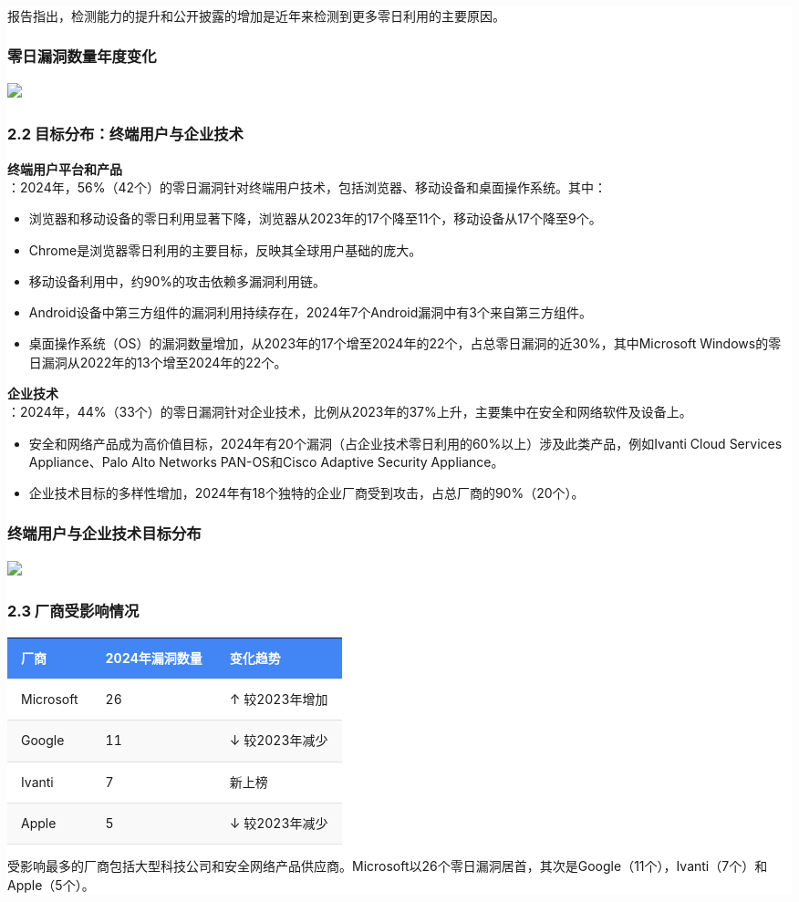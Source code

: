 报告指出，检测能力的提升和公开披露的增加是近年来检测到更多零日利用的主要原因。  
### 零日漏洞数量年度变化  
  
![](https://mmbiz.qpic.cn/sz_mmbiz_png/hPq2VZ0zUBCvGnk62NF6viaJjtMOM0ZajEnSDnjExRqVN6cTjh54qlo2yfn8L0NCIaKrO9tFib4R7lWopeglEyHQ/640?wx_fmt=png&from=appmsg "")  
  
### 2.2 目标分布：终端用户与企业技术  
  
**终端用户平台和产品**  
：2024年，56%（42个）的零日漏洞针对终端用户技术，包括浏览器、移动设备和桌面操作系统。其中：  
- 浏览器和移动设备的零日利用显著下降，浏览器从2023年的17个降至11个，移动设备从17个降至9个。  
  
- Chrome是浏览器零日利用的主要目标，反映其全球用户基础的庞大。  
  
- 移动设备利用中，约90%的攻击依赖多漏洞利用链。  
  
- Android设备中第三方组件的漏洞利用持续存在，2024年7个Android漏洞中有3个来自第三方组件。  
  
- 桌面操作系统（OS）的漏洞数量增加，从2023年的17个增至2024年的22个，占总零日漏洞的近30%，其中Microsoft Windows的零日漏洞从2022年的13个增至2024年的22个。  
  
**企业技术**  
：2024年，44%（33个）的零日漏洞针对企业技术，比例从2023年的37%上升，主要集中在安全和网络软件及设备上。  
- 安全和网络产品成为高价值目标，2024年有20个漏洞（占企业技术零日利用的60%以上）涉及此类产品，例如Ivanti Cloud Services Appliance、Palo Alto Networks PAN-OS和Cisco Adaptive Security Appliance。  
  
- 企业技术目标的多样性增加，2024年有18个独特的企业厂商受到攻击，占总厂商的90%（20个）。  
  
### 终端用户与企业技术目标分布  
  
![](https://mmbiz.qpic.cn/sz_mmbiz_png/hPq2VZ0zUBCvGnk62NF6viaJjtMOM0ZajAOv8dRAuwgWf7ZAPA4wb0cQLgQNFZxSSFY6AmnNEy2ib961NfpXB5fg/640?wx_fmt=png&from=appmsg "")  
  
### 2.3 厂商受影响情况  
<table><thead><tr><th style="padding: 12px 15px;text-align: left;border-bottom: 1px solid rgb(224, 224, 224);background-color: rgb(66, 133, 244);color: white;"><section><span leaf="">厂商</span></section></th><th style="padding: 12px 15px;text-align: left;border-bottom: 1px solid rgb(224, 224, 224);background-color: rgb(66, 133, 244);color: white;"><section><span leaf="">2024年漏洞数量</span></section></th><th style="padding: 12px 15px;text-align: left;border-bottom: 1px solid rgb(224, 224, 224);background-color: rgb(66, 133, 244);color: white;"><section><span leaf="">变化趋势</span></section></th></tr></thead><tbody><tr><td style="padding: 12px 15px;text-align: left;border-bottom: 1px solid rgb(224, 224, 224);"><section><span leaf="">Microsoft</span></section></td><td style="padding: 12px 15px;text-align: left;border-bottom: 1px solid rgb(224, 224, 224);"><section><span leaf="">26</span></section></td><td style="padding: 12px 15px;text-align: left;border-bottom: 1px solid rgb(224, 224, 224);"><section><span leaf="">↑ 较2023年增加</span></section></td></tr><tr style="background-color: rgb(249, 249, 249);"><td style="padding: 12px 15px;text-align: left;border-bottom: 1px solid rgb(224, 224, 224);"><section><span leaf="">Google</span></section></td><td style="padding: 12px 15px;text-align: left;border-bottom: 1px solid rgb(224, 224, 224);"><section><span leaf="">11</span></section></td><td style="padding: 12px 15px;text-align: left;border-bottom: 1px solid rgb(224, 224, 224);"><section><span leaf="">↓ 较2023年减少</span></section></td></tr><tr><td style="padding: 12px 15px;text-align: left;border-bottom: 1px solid rgb(224, 224, 224);"><section><span leaf="">Ivanti</span></section></td><td style="padding: 12px 15px;text-align: left;border-bottom: 1px solid rgb(224, 224, 224);"><section><span leaf="">7</span></section></td><td style="padding: 12px 15px;text-align: left;border-bottom: 1px solid rgb(224, 224, 224);"><section><span leaf="">新上榜</span></section></td></tr><tr style="background-color: rgb(249, 249, 249);"><td style="padding: 12px 15px;text-align: left;border-bottom: 1px solid rgb(224, 224, 224);"><section><span leaf="">Apple</span></section></td><td style="padding: 12px 15px;text-align: left;border-bottom: 1px solid rgb(224, 224, 224);"><section><span leaf="">5</span></section></td><td style="padding: 12px 15px;text-align: left;border-bottom: 1px solid rgb(224, 224, 224);"><section><span leaf="">↓ 较2023年减少</span></section></td></tr></tbody></table>  
受影响最多的厂商包括大型科技公司和安全网络产品供应商。Microsoft以26个零日漏洞居首，其次是Google（11个），Ivanti（7个）和Apple（5个）。  
  